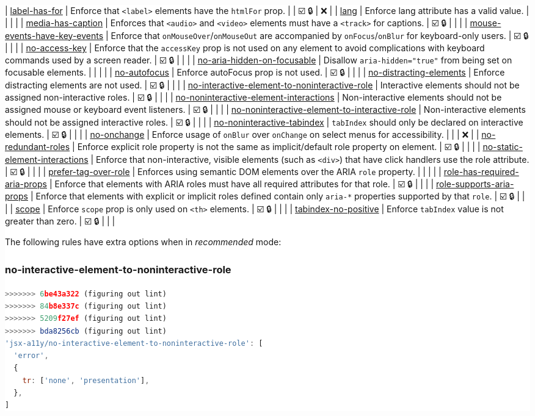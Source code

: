 | [label-has-for](docs/rules/label-has-for.md)                                                                 | Enforce that `<label>` elements have the `htmlFor` prop.                                                                            |       | ☑️ 🔒 | ❌  |
| [lang](docs/rules/lang.md)                                                                                   | Enforce lang attribute has a valid value.                                                                                           |       |       |    |
| [media-has-caption](docs/rules/media-has-caption.md)                                                         | Enforces that `<audio>` and `<video>` elements must have a `<track>` for captions.                                                  | ☑️ 🔒 |       |    |
| [mouse-events-have-key-events](docs/rules/mouse-events-have-key-events.md)                                   | Enforce that `onMouseOver`/`onMouseOut` are accompanied by `onFocus`/`onBlur` for keyboard-only users.                              | ☑️ 🔒 |       |    |
| [no-access-key](docs/rules/no-access-key.md)                                                                 | Enforce that the `accessKey` prop is not used on any element to avoid complications with keyboard commands used by a screen reader. | ☑️ 🔒 |       |    |
| [no-aria-hidden-on-focusable](docs/rules/no-aria-hidden-on-focusable.md)                                     | Disallow `aria-hidden="true"` from being set on focusable elements.                                                                 |       |       |    |
| [no-autofocus](docs/rules/no-autofocus.md)                                                                   | Enforce autoFocus prop is not used.                                                                                                 | ☑️ 🔒 |       |    |
| [no-distracting-elements](docs/rules/no-distracting-elements.md)                                             | Enforce distracting elements are not used.                                                                                          | ☑️ 🔒 |       |    |
| [no-interactive-element-to-noninteractive-role](docs/rules/no-interactive-element-to-noninteractive-role.md) | Interactive elements should not be assigned non-interactive roles.                                                                  | ☑️ 🔒 |       |    |
| [no-noninteractive-element-interactions](docs/rules/no-noninteractive-element-interactions.md)               | Non-interactive elements should not be assigned mouse or keyboard event listeners.                                                  | ☑️ 🔒 |       |    |
| [no-noninteractive-element-to-interactive-role](docs/rules/no-noninteractive-element-to-interactive-role.md) | Non-interactive elements should not be assigned interactive roles.                                                                  | ☑️ 🔒 |       |    |
| [no-noninteractive-tabindex](docs/rules/no-noninteractive-tabindex.md)                                       | `tabIndex` should only be declared on interactive elements.                                                                         | ☑️ 🔒 |       |    |
| [no-onchange](docs/rules/no-onchange.md)                                                                     | Enforce usage of `onBlur` over `onChange` on select menus for accessibility.                                                        |       |       | ❌  |
| [no-redundant-roles](docs/rules/no-redundant-roles.md)                                                       | Enforce explicit role property is not the same as implicit/default role property on element.                                        | ☑️ 🔒 |       |    |
| [no-static-element-interactions](docs/rules/no-static-element-interactions.md)                               | Enforce that non-interactive, visible elements (such as `<div>`) that have click handlers use the role attribute.                   | ☑️ 🔒 |       |    |
| [prefer-tag-over-role](docs/rules/prefer-tag-over-role.md)                                                   | Enforces using semantic DOM elements over the ARIA `role` property.                                                                 |       |       |    |
| [role-has-required-aria-props](docs/rules/role-has-required-aria-props.md)                                   | Enforce that elements with ARIA roles must have all required attributes for that role.                                              | ☑️ 🔒 |       |    |
| [role-supports-aria-props](docs/rules/role-supports-aria-props.md)                                           | Enforce that elements with explicit or implicit roles defined contain only `aria-*` properties supported by that `role`.            | ☑️ 🔒 |       |    |
| [scope](docs/rules/scope.md)                                                                                 | Enforce `scope` prop is only used on `<th>` elements.                                                                               | ☑️ 🔒 |       |    |
| [tabindex-no-positive](docs/rules/tabindex-no-positive.md)                                                   | Enforce `tabIndex` value is not greater than zero.                                                                                  | ☑️ 🔒 |       |    |



The following rules have extra options when in _recommended_ mode:

### no-interactive-element-to-noninteractive-role

```js
>>>>>>> 6be43a322 (figuring out lint)
>>>>>>> 84b8e337c (figuring out lint)
>>>>>>> 5209f27ef (figuring out lint)
>>>>>>> bda8256cb (figuring out lint)
'jsx-a11y/no-interactive-element-to-noninteractive-role': [
  'error',
  {
    tr: ['none', 'presentation'],
  },
]
```

